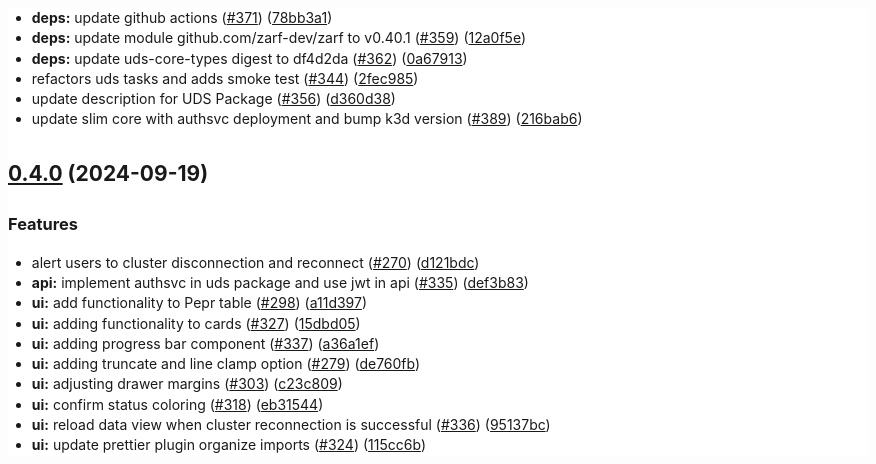 * **deps:** update github actions ([#371](https://github.com/defenseunicorns/uds-runtime/issues/371)) ([78bb3a1](https://github.com/defenseunicorns/uds-runtime/commit/78bb3a1aa73de7d5f6145d6a7310d3460dbbdd46))
* **deps:** update module github.com/zarf-dev/zarf to v0.40.1 ([#359](https://github.com/defenseunicorns/uds-runtime/issues/359)) ([12a0f5e](https://github.com/defenseunicorns/uds-runtime/commit/12a0f5ed8c64c6862db43408b7e878a996795673))
* **deps:** update uds-core-types digest to df4d2da ([#362](https://github.com/defenseunicorns/uds-runtime/issues/362)) ([0a67913](https://github.com/defenseunicorns/uds-runtime/commit/0a679136bda31b46e66008bfbf30f8f8ddc61df8))
* refactors uds tasks and adds smoke test ([#344](https://github.com/defenseunicorns/uds-runtime/issues/344)) ([2fec985](https://github.com/defenseunicorns/uds-runtime/commit/2fec985eecf3026a2cd05dda08aca1845ac0479c))
* update description for UDS Package ([#356](https://github.com/defenseunicorns/uds-runtime/issues/356)) ([d360d38](https://github.com/defenseunicorns/uds-runtime/commit/d360d38f8e50648c6e6e167c70a12233ff2eef23))
* update slim core with authsvc deployment and bump k3d version ([#389](https://github.com/defenseunicorns/uds-runtime/issues/389)) ([216bab6](https://github.com/defenseunicorns/uds-runtime/commit/216bab6a2735a1d8d2bbf7b55d6a8369579e81a3))

## [0.4.0](https://github.com/defenseunicorns/uds-runtime/compare/v0.3.0...v0.4.0) (2024-09-19)


### Features

* alert users to cluster disconnection and reconnect ([#270](https://github.com/defenseunicorns/uds-runtime/issues/270)) ([d121bdc](https://github.com/defenseunicorns/uds-runtime/commit/d121bdc0a9632df96a2fc68a447089538e21c05a))
* **api:** implement authsvc in uds package and use jwt in api ([#335](https://github.com/defenseunicorns/uds-runtime/issues/335)) ([def3b83](https://github.com/defenseunicorns/uds-runtime/commit/def3b83fd36f59093460d1f0a52289055a097087))
* **ui:** add functionality to Pepr table ([#298](https://github.com/defenseunicorns/uds-runtime/issues/298)) ([a11d397](https://github.com/defenseunicorns/uds-runtime/commit/a11d39736a203e4f4240b6997332f97e234d43aa))
* **ui:** adding functionality to cards ([#327](https://github.com/defenseunicorns/uds-runtime/issues/327)) ([15dbd05](https://github.com/defenseunicorns/uds-runtime/commit/15dbd05e9049c2533f7cd9d5c8134ef3da872354))
* **ui:** adding progress bar component ([#337](https://github.com/defenseunicorns/uds-runtime/issues/337)) ([a36a1ef](https://github.com/defenseunicorns/uds-runtime/commit/a36a1ef44451129d43ce104995a87bad413295c8))
* **ui:** adding truncate and line clamp option ([#279](https://github.com/defenseunicorns/uds-runtime/issues/279)) ([de760fb](https://github.com/defenseunicorns/uds-runtime/commit/de760fb1217b635847a651c98658da732f7a6d6e))
* **ui:** adjusting drawer margins ([#303](https://github.com/defenseunicorns/uds-runtime/issues/303)) ([c23c809](https://github.com/defenseunicorns/uds-runtime/commit/c23c80933e2d5f978b7106aba8a7ab3bcefaeecc))
* **ui:** confirm status coloring ([#318](https://github.com/defenseunicorns/uds-runtime/issues/318)) ([eb31544](https://github.com/defenseunicorns/uds-runtime/commit/eb31544de52f72574be97cd5604601dffe09c3c0))
* **ui:** reload data view when cluster reconnection is successful ([#336](https://github.com/defenseunicorns/uds-runtime/issues/336)) ([95137bc](https://github.com/defenseunicorns/uds-runtime/commit/95137bcec835031a82282a4a115d29817d34d5bd))
* **ui:** update prettier plugin organize imports ([#324](https://github.com/defenseunicorns/uds-runtime/issues/324)) ([115cc6b](https://github.com/defenseunicorns/uds-runtime/commit/115cc6b8fe99a867c78b42e4e092861478de9014))
